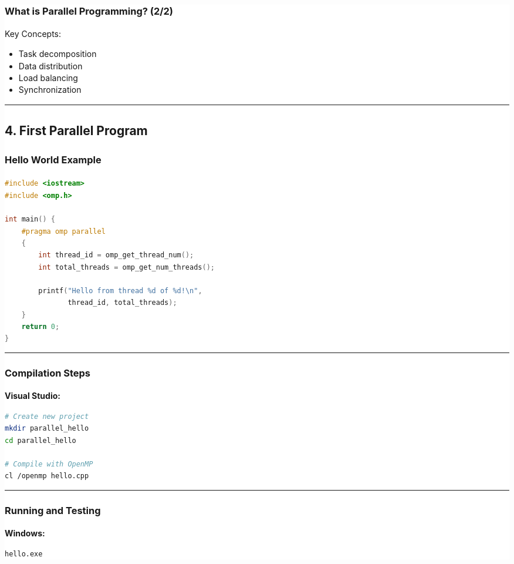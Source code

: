 
### What is Parallel Programming? (2/2)

Key Concepts:
- Task decomposition
- Data distribution
- Load balancing
- Synchronization

---

## 4. First Parallel Program

### Hello World Example

```cpp
#include <iostream>
#include <omp.h>

int main() {
    #pragma omp parallel
    {
        int thread_id = omp_get_thread_num();
        int total_threads = omp_get_num_threads();
        
        printf("Hello from thread %d of %d!\n", 
               thread_id, total_threads);
    }
    return 0;
}
```

---

### Compilation Steps

**Visual Studio:**
```bash
# Create new project
mkdir parallel_hello
cd parallel_hello

# Compile with OpenMP
cl /openmp hello.cpp
```

---

### Running and Testing

**Windows:**
```bash
hello.exe
```

